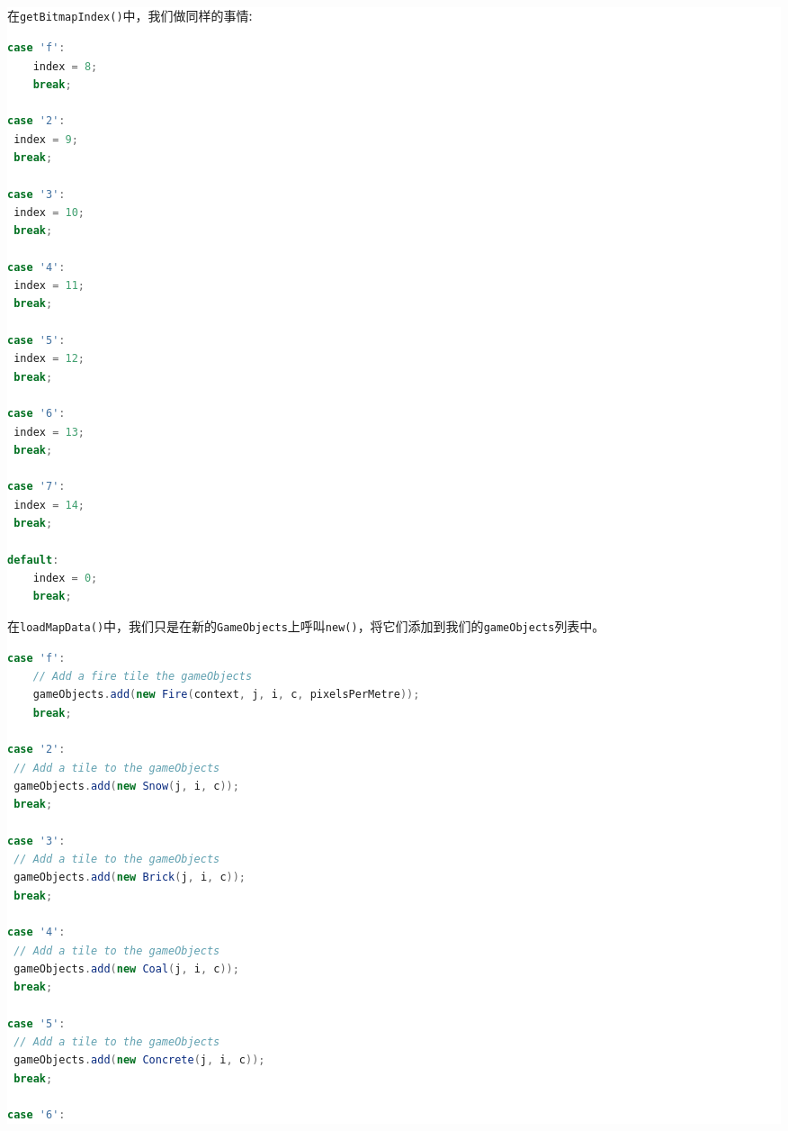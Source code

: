 在`getBitmapIndex()`中，我们做同样的事情:

```java
case 'f':
    index = 8;
    break;

case '2':
 index = 9;
 break;

case '3':
 index = 10;
 break;

case '4':
 index = 11;
 break;

case '5':
 index = 12;
 break;

case '6':
 index = 13;
 break;

case '7':
 index = 14;
 break;

default:
    index = 0;
    break;
```

在`loadMapData()`中，我们只是在新的`GameObjects`上呼叫`new()`，将它们添加到我们的`gameObjects`列表中。

```java
case 'f':
    // Add a fire tile the gameObjects
    gameObjects.add(new Fire(context, j, i, c, pixelsPerMetre));
    break;

case '2':
 // Add a tile to the gameObjects
 gameObjects.add(new Snow(j, i, c));
 break;

case '3':
 // Add a tile to the gameObjects
 gameObjects.add(new Brick(j, i, c));
 break;

case '4':
 // Add a tile to the gameObjects
 gameObjects.add(new Coal(j, i, c));
 break;

case '5':
 // Add a tile to the gameObjects
 gameObjects.add(new Concrete(j, i, c));
 break;

case '6':
```